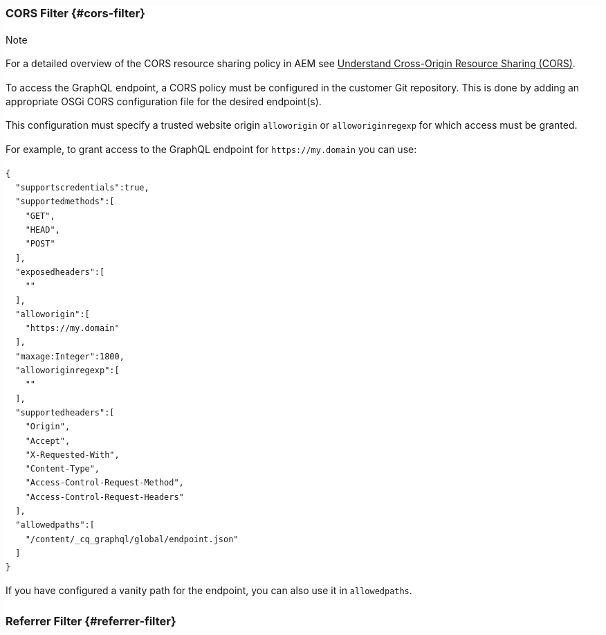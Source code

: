 ### CORS Filter {#cors-filter}

>[!NOTE]
>
>For a detailed overview of the CORS resource sharing policy in AEM see [Understand Cross-Origin Resource Sharing (CORS)](https://experienceleague.adobe.com/docs/experience-manager-learn/foundation/security/understand-cross-origin-resource-sharing.html?lang=en#understand-cross-origin-resource-sharing-(cors)).

To access the GraphQL endpoint, a CORS policy must be configured in the customer Git repository. This is done by adding an appropriate OSGi CORS configuration file for the desired endpoint(s). 

This configuration must specify a trusted website origin `alloworigin` or `alloworiginregexp` for which access must be granted.



For example, to grant access to the GraphQL endpoint for `https://my.domain` you can use:



```xml
{
  "supportscredentials":true,
  "supportedmethods":[
    "GET",
    "HEAD",
    "POST"
  ],
  "exposedheaders":[
    ""
  ],
  "alloworigin":[
    "https://my.domain"
  ],
  "maxage:Integer":1800,
  "alloworiginregexp":[
    ""
  ],
  "supportedheaders":[
    "Origin",
    "Accept",
    "X-Requested-With",
    "Content-Type",
    "Access-Control-Request-Method",
    "Access-Control-Request-Headers"
  ],
  "allowedpaths":[
    "/content/_cq_graphql/global/endpoint.json"
  ]
}
```

If you have configured a vanity path for the endpoint, you can also use it in `allowedpaths`.

### Referrer Filter {#referrer-filter}
